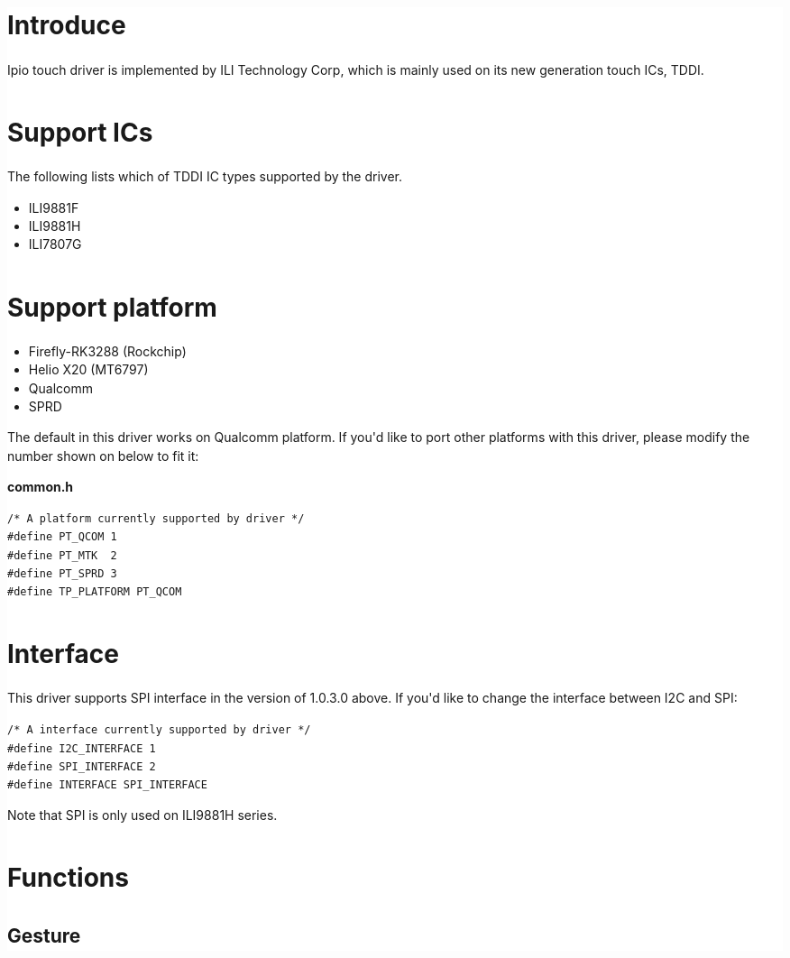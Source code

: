 # Introduce

Ipio touch driver is implemented by ILI Technology Corp, which is mainly used on its new generation touch ICs, TDDI.

# Support ICs

The following lists which of TDDI IC types supported by the driver.

* ILI9881F
* ILI9881H
* ILI7807G

# Support platform

* Firefly-RK3288 (Rockchip)
* Helio X20 (MT6797)
* Qualcomm
* SPRD

The default in this driver works on Qualcomm platform. If you'd like to port other platforms with this driver, please modify the number shown on below to fit it:

**common.h**
```
/* A platform currently supported by driver */
#define PT_QCOM	1
#define PT_MTK	2
#define PT_SPRD	3
#define TP_PLATFORM PT_QCOM
```

# Interface
This driver supports SPI interface in the version of 1.0.3.0 above. If you'd like to change the interface between I2C and SPI:

```
/* A interface currently supported by driver */
#define I2C_INTERFACE 1
#define SPI_INTERFACE 2
#define INTERFACE SPI_INTERFACE
```

Note that SPI is only used on ILI9881H series.

# Functions

## Gesture

